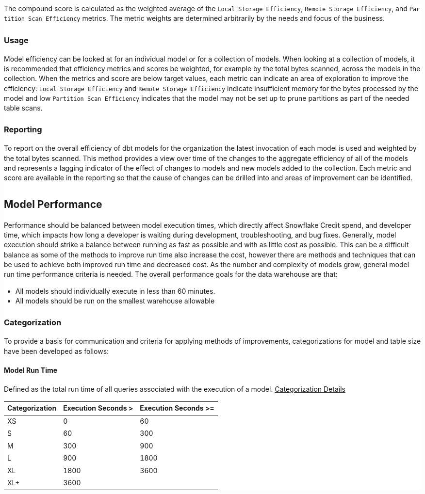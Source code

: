 The compound score is calculated as the weighted average of the `Local Storage Efficiency`, `Remote Storage Efficiency`, and `Partition Scan Efficiency` metrics. The metric weights are determined arbitrarily by the needs and focus of the business.

### Usage

Model efficiency can be looked at for an individual model or for a collection of models.  When looking at a collection of models, it is recommended that efficiency metrics and scores be weighted, for example by the total bytes scanned, across the models in the collection.  When the metrics and score are below target values, each metric can indicate an area of exploration to improve the efficiency: `Local Storage Efficiency` and `Remote Storage Efficiency` indicate insufficient memory for the bytes processed by the model and low `Partition Scan Efficiency` indicates that the model may not be set up to prune partitions as part of the needed table scans.

### Reporting

To report on the overall efficiency of dbt models for the organization the latest invocation of each model is used and weighted by the total bytes scanned.  This method provides a view over time of the changes to the aggregate efficiency of all of the models and represents a lagging indicator of the effect of changes to models and new models added to the collection.  Each metric and score are available in the reporting so that the cause of changes can be drilled into and areas of improvement can be identified.

## Model Performance

Performance should be balanced between model execution times, which directly affect Snowflake Credit spend, and developer time, which impacts how long a developer is waiting during development, troubleshooting, and bug fixes. Generally, model execution should strike a balance between running as fast as possible and with as little cost as possible. This can be a difficult balance as some of the methods to improve run time also increase the cost, however there are methods and techniques that can be used to achieve both improved run time and decreased cost. As the number and complexity of models grow, general model run time performance criteria is needed. The overall performance goals for the data warehouse are that:

- All models should individually execute in less than 60 minutes.
- All models should be run on the smallest warehouse allowable

### Categorization

To provide a basis for communication and criteria for applying methods of improvements, categorizations for model and table size have been developed as follows:

#### Model Run Time

Defined as the total run time of all queries associated with the execution of a model.  [Categorization Details](https://gitlab.com/gitlab-data/analytics/-/issues/13941#note_1107497369)

| Categorization | Execution Seconds > | Execution Seconds >= |
|----------------|---------------------|----------------------|
| XS             | 0                   | 60                   |
| S              | 60                  | 300                  |
| M              | 300                 | 900                  |
| L              | 900                 | 1800                 |
| XL             | 1800                | 3600                 |
| XL+            | 3600                |                      |
